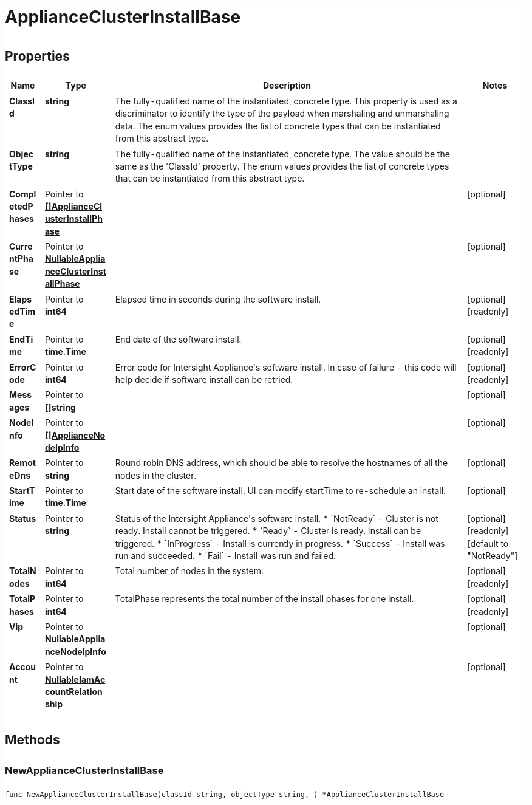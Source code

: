 # ApplianceClusterInstallBase

## Properties

Name | Type | Description | Notes
------------ | ------------- | ------------- | -------------
**ClassId** | **string** | The fully-qualified name of the instantiated, concrete type. This property is used as a discriminator to identify the type of the payload when marshaling and unmarshaling data. The enum values provides the list of concrete types that can be instantiated from this abstract type. | 
**ObjectType** | **string** | The fully-qualified name of the instantiated, concrete type. The value should be the same as the &#39;ClassId&#39; property. The enum values provides the list of concrete types that can be instantiated from this abstract type. | 
**CompletedPhases** | Pointer to [**[]ApplianceClusterInstallPhase**](ApplianceClusterInstallPhase.md) |  | [optional] 
**CurrentPhase** | Pointer to [**NullableApplianceClusterInstallPhase**](ApplianceClusterInstallPhase.md) |  | [optional] 
**ElapsedTime** | Pointer to **int64** | Elapsed time in seconds during the software install. | [optional] [readonly] 
**EndTime** | Pointer to **time.Time** | End date of the software install. | [optional] [readonly] 
**ErrorCode** | Pointer to **int64** | Error code for Intersight Appliance&#39;s software install. In case of failure - this code will help decide if software install can be retried. | [optional] [readonly] 
**Messages** | Pointer to **[]string** |  | [optional] 
**NodeInfo** | Pointer to [**[]ApplianceNodeIpInfo**](ApplianceNodeIpInfo.md) |  | [optional] 
**RemoteDns** | Pointer to **string** | Round robin DNS address, which should be able to resolve the hostnames of all the nodes in the cluster. | [optional] 
**StartTime** | Pointer to **time.Time** | Start date of the software install. UI can modify startTime to re-schedule an install. | [optional] 
**Status** | Pointer to **string** | Status of the Intersight Appliance&#39;s software install. * &#x60;NotReady&#x60; - Cluster is not ready. Install cannot be triggered. * &#x60;Ready&#x60; - Cluster is ready. Install can be triggered. * &#x60;InProgress&#x60; - Install is currently in progress. * &#x60;Success&#x60; - Install was run and succeeded. * &#x60;Fail&#x60; - Install was run and failed. | [optional] [readonly] [default to "NotReady"]
**TotalNodes** | Pointer to **int64** | Total number of nodes in the system. | [optional] [readonly] 
**TotalPhases** | Pointer to **int64** | TotalPhase represents the total number of the install phases for one install. | [optional] [readonly] 
**Vip** | Pointer to [**NullableApplianceNodeIpInfo**](ApplianceNodeIpInfo.md) |  | [optional] 
**Account** | Pointer to [**NullableIamAccountRelationship**](IamAccountRelationship.md) |  | [optional] 

## Methods

### NewApplianceClusterInstallBase

`func NewApplianceClusterInstallBase(classId string, objectType string, ) *ApplianceClusterInstallBase`
